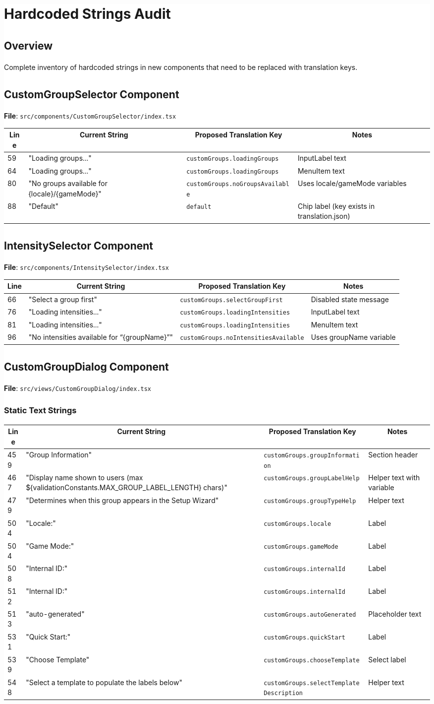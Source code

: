 # Hardcoded Strings Audit

## Overview

Complete inventory of hardcoded strings in new components that need to be replaced with translation keys.

## CustomGroupSelector Component

**File**: `src/components/CustomGroupSelector/index.tsx`

| Line | Current String                                | Proposed Translation Key         | Notes                                       |
| ---- | --------------------------------------------- | -------------------------------- | ------------------------------------------- |
| 59   | "Loading groups..."                           | `customGroups.loadingGroups`     | InputLabel text                             |
| 64   | "Loading groups..."                           | `customGroups.loadingGroups`     | MenuItem text                               |
| 80   | "No groups available for {locale}/{gameMode}" | `customGroups.noGroupsAvailable` | Uses locale/gameMode variables              |
| 88   | "Default"                                     | `default`                        | Chip label (key exists in translation.json) |

## IntensitySelector Component

**File**: `src/components/IntensitySelector/index.tsx`

| Line | Current String                                           | Proposed Translation Key              | Notes                   |
| ---- | -------------------------------------------------------- | ------------------------------------- | ----------------------- |
| 66   | "Select a group first"                                   | `customGroups.selectGroupFirst`       | Disabled state message  |
| 76   | "Loading intensities..."                                 | `customGroups.loadingIntensities`     | InputLabel text         |
| 81   | "Loading intensities..."                                 | `customGroups.loadingIntensities`     | MenuItem text           |
| 96   | "No intensities available for &ldquo;{groupName}&rdquo;" | `customGroups.noIntensitiesAvailable` | Uses groupName variable |

## CustomGroupDialog Component

**File**: `src/views/CustomGroupDialog/index.tsx`

### Static Text Strings

| Line | Current String                                                                                      | Proposed Translation Key                     | Notes                     |
| ---- | --------------------------------------------------------------------------------------------------- | -------------------------------------------- | ------------------------- |
| 459  | "Group Information"                                                                                 | `customGroups.groupInformation`              | Section header            |
| 467  | "Display name shown to users (max ${validationConstants.MAX_GROUP_LABEL_LENGTH} chars)"             | `customGroups.groupLabelHelp`                | Helper text with variable |
| 479  | "Determines when this group appears in the Setup Wizard"                                            | `customGroups.groupTypeHelp`                 | Helper text               |
| 504  | "Locale:"                                                                                           | `customGroups.locale`                        | Label                     |
| 504  | "Game Mode:"                                                                                        | `customGroups.gameMode`                      | Label                     |
| 508  | "Internal ID:"                                                                                      | `customGroups.internalId`                    | Label                     |
| 512  | "Internal ID:"                                                                                      | `customGroups.internalId`                    | Label                     |
| 513  | "auto-generated"                                                                                    | `customGroups.autoGenerated`                 | Placeholder text          |
| 531  | "Quick Start:"                                                                                      | `customGroups.quickStart`                    | Label                     |
| 539  | "Choose Template"                                                                                   | `customGroups.chooseTemplate`                | Select label              |
| 548  | "Select a template to populate the labels below"                                                    | `customGroups.selectTemplateDescription`     | Helper text               |